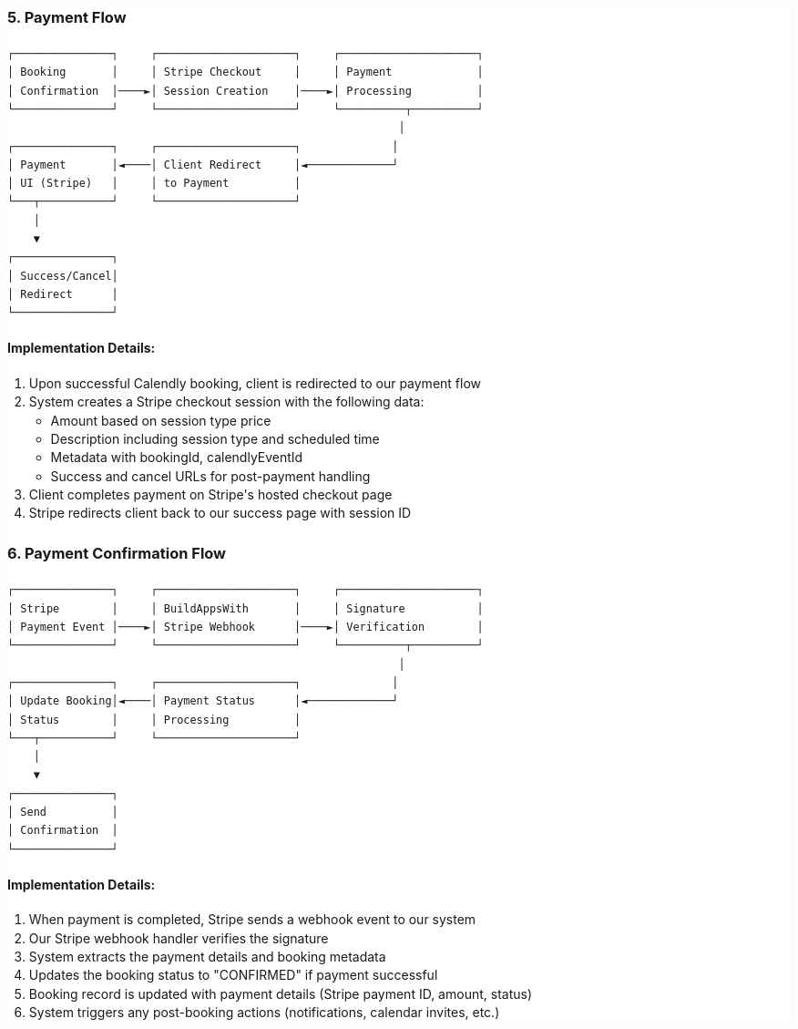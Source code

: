 ### 5. Payment Flow

```
┌───────────────┐     ┌─────────────────────┐     ┌─────────────────────┐
│ Booking       │     │ Stripe Checkout     │     │ Payment             │
│ Confirmation  │────►│ Session Creation    │────►│ Processing          │
└───────────────┘     └─────────────────────┘     └──────────┬──────────┘
                                                            │
┌───────────────┐     ┌─────────────────────┐              │
│ Payment       │◄────│ Client Redirect     │◄─────────────┘
│ UI (Stripe)   │     │ to Payment          │
└───┬───────────┘     └─────────────────────┘
    │
    ▼
┌───────────────┐
│ Success/Cancel│
│ Redirect      │
└───────────────┘
```

#### Implementation Details:
1. Upon successful Calendly booking, client is redirected to our payment flow
2. System creates a Stripe checkout session with the following data:
   - Amount based on session type price
   - Description including session type and scheduled time
   - Metadata with bookingId, calendlyEventId
   - Success and cancel URLs for post-payment handling
3. Client completes payment on Stripe's hosted checkout page
4. Stripe redirects client back to our success page with session ID

### 6. Payment Confirmation Flow

```
┌───────────────┐     ┌─────────────────────┐     ┌─────────────────────┐
│ Stripe        │     │ BuildAppsWith       │     │ Signature           │
│ Payment Event │────►│ Stripe Webhook      │────►│ Verification        │
└───────────────┘     └─────────────────────┘     └──────────┬──────────┘
                                                            │
┌───────────────┐     ┌─────────────────────┐              │
│ Update Booking│◄────│ Payment Status      │◄─────────────┘
│ Status        │     │ Processing          │
└───┬───────────┘     └─────────────────────┘
    │
    ▼
┌───────────────┐
│ Send          │
│ Confirmation  │
└───────────────┘
```

#### Implementation Details:
1. When payment is completed, Stripe sends a webhook event to our system
2. Our Stripe webhook handler verifies the signature
3. System extracts the payment details and booking metadata
4. Updates the booking status to "CONFIRMED" if payment successful
5. Booking record is updated with payment details (Stripe payment ID, amount, status)
6. System triggers any post-booking actions (notifications, calendar invites, etc.)
